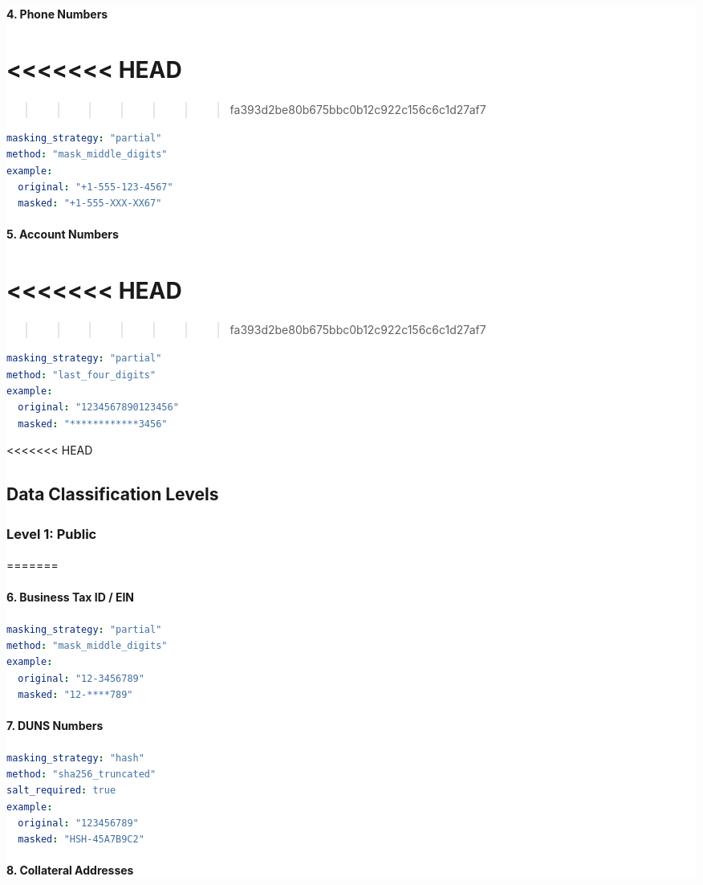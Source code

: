 #### 4. Phone Numbers
<<<<<<< HEAD
=======

>>>>>>> fa393d2be80b675bbc0b12c922c156c6c1d27af7
```yaml
masking_strategy: "partial"
method: "mask_middle_digits"
example:
  original: "+1-555-123-4567"
  masked: "+1-555-XXX-XX67"
```

#### 5. Account Numbers
<<<<<<< HEAD
=======

>>>>>>> fa393d2be80b675bbc0b12c922c156c6c1d27af7
```yaml
masking_strategy: "partial"
method: "last_four_digits"
example:
  original: "1234567890123456"
  masked: "************3456"
```

<<<<<<< HEAD
## Data Classification Levels

### Level 1: Public
=======
#### 6. Business Tax ID / EIN

```yaml
masking_strategy: "partial"
method: "mask_middle_digits"
example:
  original: "12-3456789"
  masked: "12-****789"
```

#### 7. DUNS Numbers

```yaml
masking_strategy: "hash"
method: "sha256_truncated"
salt_required: true
example:
  original: "123456789"
  masked: "HSH-45A7B9C2"
```

#### 8. Collateral Addresses
